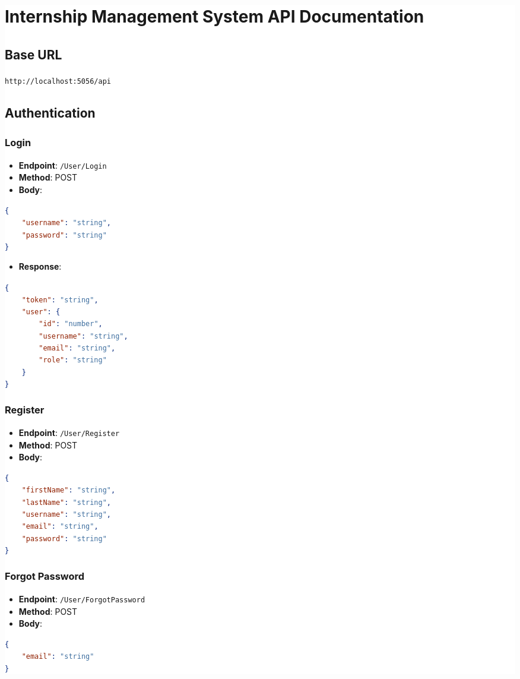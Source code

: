# Internship Management System API Documentation

## Base URL
```
http://localhost:5056/api
```

## Authentication

### Login
- **Endpoint**: `/User/Login`
- **Method**: POST
- **Body**:
```json
{
    "username": "string",
    "password": "string"
}
```
- **Response**:
```json
{
    "token": "string",
    "user": {
        "id": "number",
        "username": "string",
        "email": "string",
        "role": "string"
    }
}
```

### Register
- **Endpoint**: `/User/Register`
- **Method**: POST
- **Body**:
```json
{
    "firstName": "string",
    "lastName": "string",
    "username": "string",
    "email": "string",
    "password": "string"
}
```

### Forgot Password
- **Endpoint**: `/User/ForgotPassword`
- **Method**: POST
- **Body**:
```json
{
    "email": "string"
}
```
